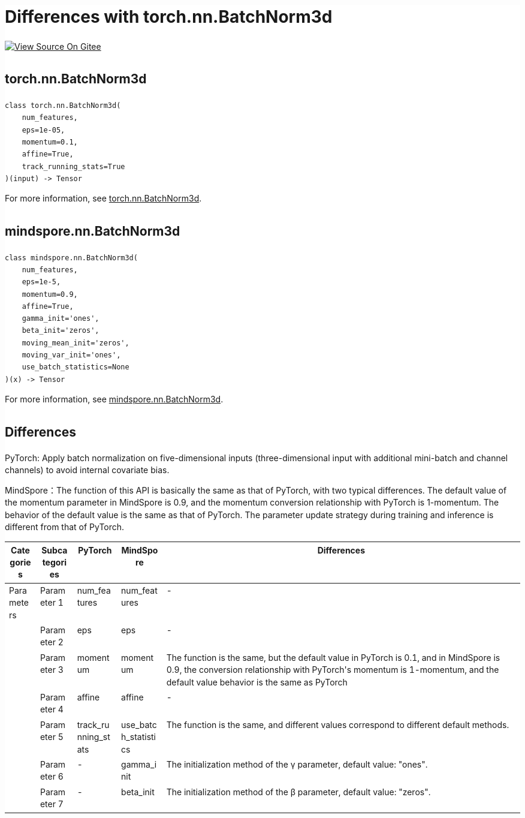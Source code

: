 # Differences with torch.nn.BatchNorm3d

[![View Source On Gitee](https://mindspore-website.obs.cn-north-4.myhuaweicloud.com/website-images/r2.3.q1/resource/_static/logo_source_en.svg)](https://gitee.com/mindspore/docs/blob/r2.3.q1/docs/mindspore/source_en/note/api_mapping/pytorch_diff/BatchNorm3d.md)

## torch.nn.BatchNorm3d

```text
class torch.nn.BatchNorm3d(
    num_features,
    eps=1e-05,
    momentum=0.1,
    affine=True,
    track_running_stats=True
)(input) -> Tensor
```

For more information, see [torch.nn.BatchNorm3d](https://pytorch.org/docs/1.8.1/generated/torch.nn.BatchNorm3d.html).

## mindspore.nn.BatchNorm3d

```text
class mindspore.nn.BatchNorm3d(
    num_features,
    eps=1e-5,
    momentum=0.9,
    affine=True,
    gamma_init='ones',
    beta_init='zeros',
    moving_mean_init='zeros',
    moving_var_init='ones',
    use_batch_statistics=None
)(x) -> Tensor
```

For more information, see [mindspore.nn.BatchNorm3d](https://www.mindspore.cn/docs/en/r2.3.0rc1/api_python/nn/mindspore.nn.BatchNorm3d.html).

## Differences

PyTorch: Apply batch normalization on five-dimensional inputs (three-dimensional input with additional mini-batch and channel channels) to avoid internal covariate bias.

MindSpore：The function of this API is basically the same as that of PyTorch, with two typical differences. The default value of the momentum parameter in MindSpore is 0.9, and the momentum conversion relationship with PyTorch is 1-momentum. The behavior of the default value is the same as that of PyTorch. The parameter update strategy during training and inference is different from that of PyTorch.

| Categories | Subcategories   |PyTorch | MindSpore | Differences |
| --- | --- | --- | --- |---|
| Parameters | Parameter 1| num_features | num_features | - |
| | Parameter 2 | eps | eps | - |
| | Parameter 3 | momentum | momentum | The function is the same, but the default value in PyTorch is 0.1, and in MindSpore is 0.9, the conversion relationship with PyTorch's momentum is 1-momentum, and the default value behavior is the same as PyTorch |
| | Parameter 4 | affine | affine | - |
| | Parameter 5 | track_running_stats | use_batch_statistics | The function is the same, and different values correspond to different default methods. |
| | Parameter 6 | - | gamma_init |The initialization method of the γ parameter, default value: "ones". |
| | Parameter 7 | - | beta_init |The initialization method of the β parameter, default value: "zeros". |